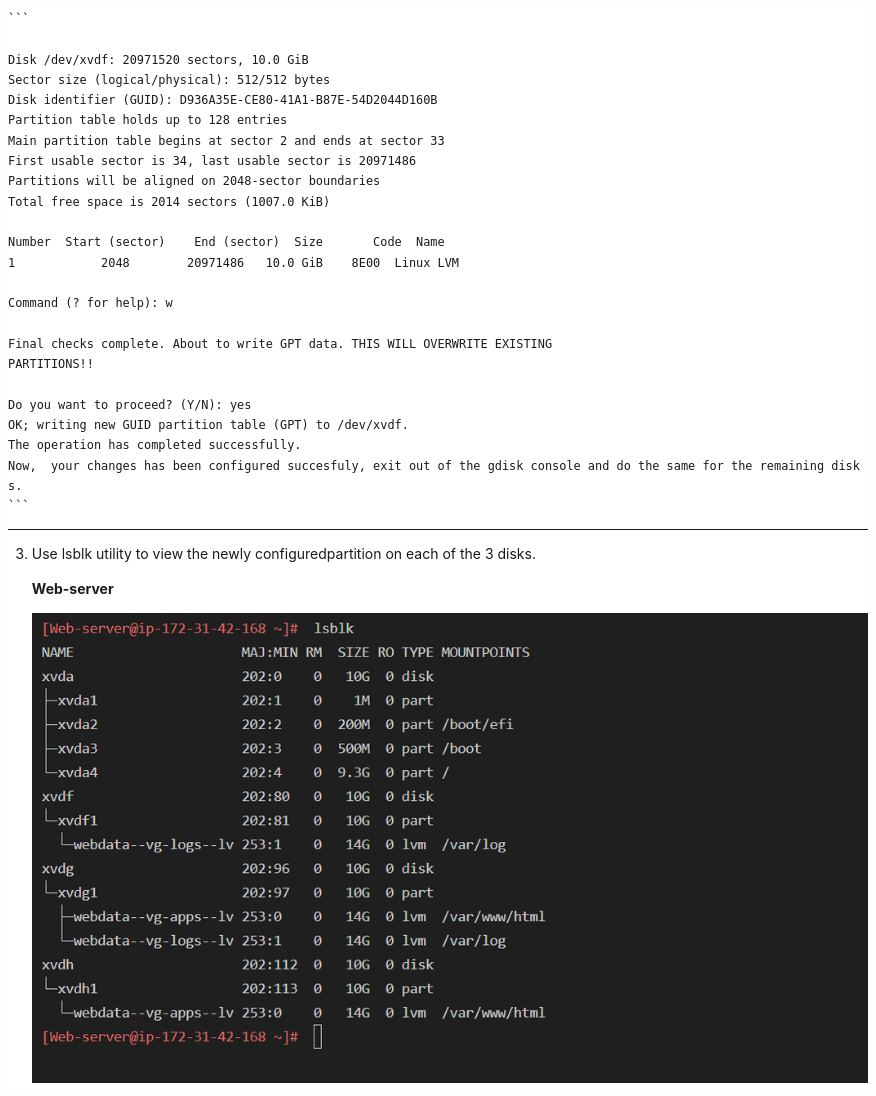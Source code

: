     ```
    
    Disk /dev/xvdf: 20971520 sectors, 10.0 GiB
    Sector size (logical/physical): 512/512 bytes
    Disk identifier (GUID): D936A35E-CE80-41A1-B87E-54D2044D160B
    Partition table holds up to 128 entries
    Main partition table begins at sector 2 and ends at sector 33
    First usable sector is 34, last usable sector is 20971486
    Partitions will be aligned on 2048-sector boundaries
    Total free space is 2014 sectors (1007.0 KiB)

    Number  Start (sector)    End (sector)  Size       Code  Name
    1            2048        20971486   10.0 GiB    8E00  Linux LVM

    Command (? for help): w

    Final checks complete. About to write GPT data. THIS WILL OVERWRITE EXISTING
    PARTITIONS!!

    Do you want to proceed? (Y/N): yes
    OK; writing new GUID partition table (GPT) to /dev/xvdf.
    The operation has completed successfully.
    Now,  your changes has been configured succesfuly, exit out of the gdisk console and do the same for the remaining disks.
    ```

---------------------------------------------------------
3. Use lsblk utility to view the newly configuredpartition on each of the 3 disks.

    **Web-server**

    ![lsblkweb](/screenshots/lsblk%20web.png)
